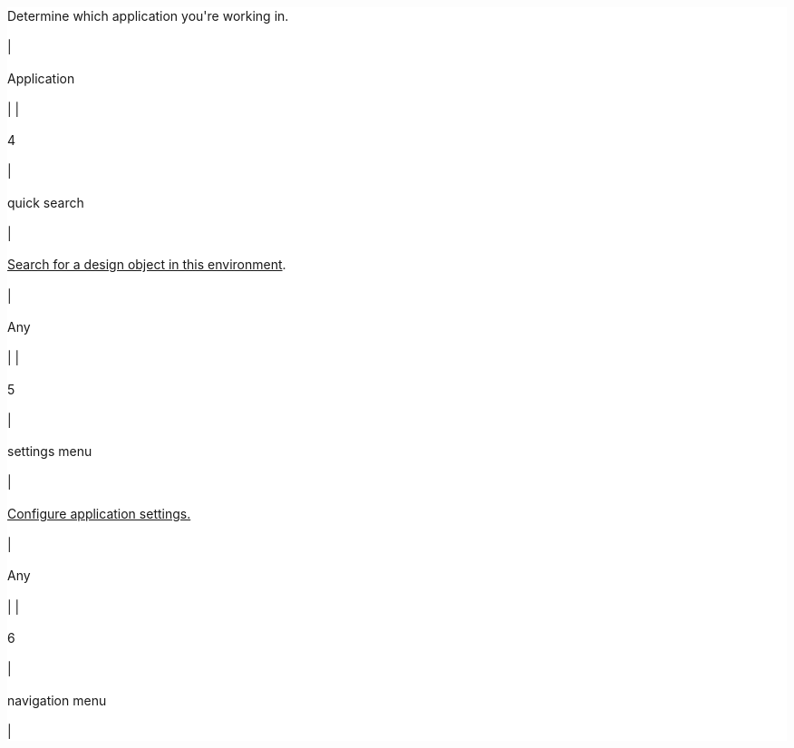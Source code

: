 Determine which application you're working in.

 |

Application

 |
|

4

 |

quick search

 |

[Search for a design object in this environment](find_and_search_in_appian.html).

 |

Any

 |
|

5

 |

settings menu

 |

[Configure application settings.](application-settings.html)

 |

Any

 |
|

6

 |

navigation menu

 |
